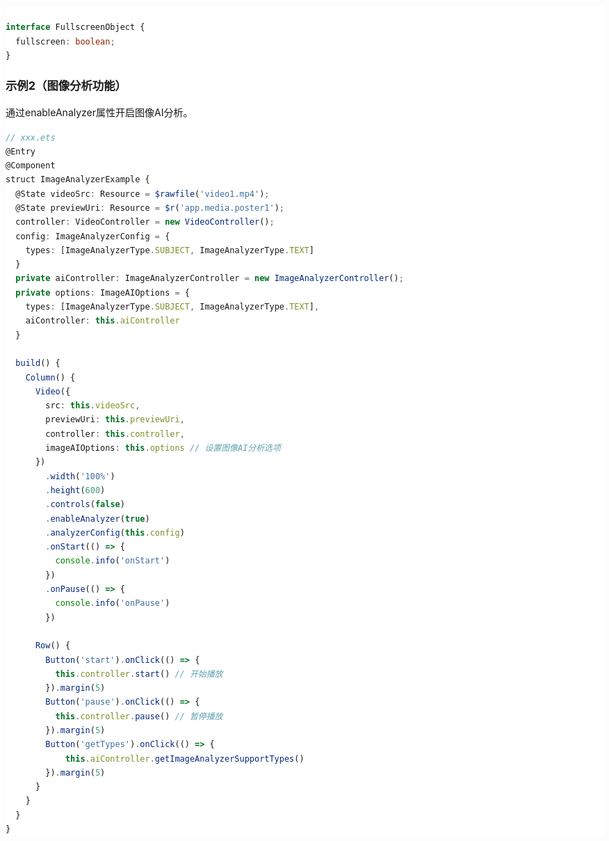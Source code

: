 ```ts

interface FullscreenObject {
  fullscreen: boolean;
}
```

### 示例2（图像分析功能）

通过enableAnalyzer属性开启图像AI分析。

```ts
// xxx.ets
@Entry
@Component
struct ImageAnalyzerExample {
  @State videoSrc: Resource = $rawfile('video1.mp4');
  @State previewUri: Resource = $r('app.media.poster1');
  controller: VideoController = new VideoController();
  config: ImageAnalyzerConfig = {
    types: [ImageAnalyzerType.SUBJECT, ImageAnalyzerType.TEXT]
  }
  private aiController: ImageAnalyzerController = new ImageAnalyzerController();
  private options: ImageAIOptions = {
    types: [ImageAnalyzerType.SUBJECT, ImageAnalyzerType.TEXT],
    aiController: this.aiController
  }

  build() {
    Column() {
      Video({
        src: this.videoSrc,
        previewUri: this.previewUri,
        controller: this.controller,
        imageAIOptions: this.options // 设置图像AI分析选项
      })
        .width('100%')
        .height(600)
        .controls(false)
        .enableAnalyzer(true)
        .analyzerConfig(this.config)
        .onStart(() => {
          console.info('onStart')
        })
        .onPause(() => {
          console.info('onPause')
        })

      Row() {
        Button('start').onClick(() => {
          this.controller.start() // 开始播放
        }).margin(5)
        Button('pause').onClick(() => {
          this.controller.pause() // 暂停播放
        }).margin(5)
        Button('getTypes').onClick(() => {
            this.aiController.getImageAnalyzerSupportTypes()
        }).margin(5)
      }
    }
  }
}
```
